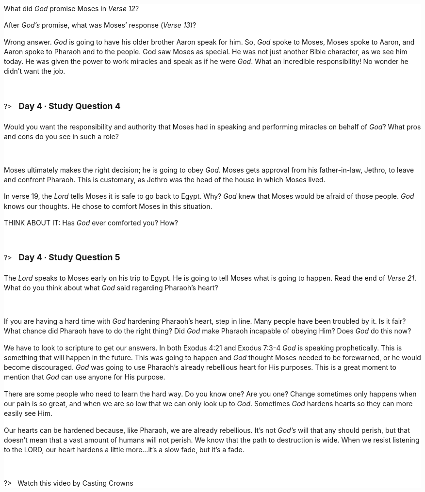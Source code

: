 What did _God_ promise Moses in _Verse 12_? 

After _God’s_ promise, what was Moses’ response (_Verse 13_)? 

Wrong answer. _God_ is going to have his older brother Aaron speak for him. So, _God_ spoke to Moses, Moses spoke to Aaron, and Aaron spoke to Pharaoh and to the people. God saw Moses as special. He was not just another Bible character, as we see him today. He was given the power to work miracles and speak as if he were _God_. What an incredible responsibility! No wonder he didn’t want the job. 

&nbsp;

?> <span style="font-size: 1.25em"><i class="fa-solid fa-pen-to-square"></i>&nbsp;  **Day 4 &#8729; Study Question 4** </span><br/><br/>Would you want the responsibility and authority that Moses had in speaking and performing miracles on behalf of _God_? What pros and cons do you see in such a role?

&nbsp;

Moses ultimately makes the right decision; he is going to obey _God_. Moses gets approval from his father-in-law, Jethro, to leave and confront Pharaoh. This is customary, as Jethro was the head of the house in which Moses lived. 

In verse 19, the _Lord_ tells Moses it is safe to go back to Egypt. Why? _God_ knew that Moses would be afraid of those people. _God_ knows our thoughts. He chose to comfort Moses in this situation. 

THINK ABOUT IT: Has _God_ ever comforted you? How?

&nbsp;

?> <span style="font-size: 1.25em"><i class="fa-solid fa-pen-to-square"></i>&nbsp;  **Day 4 &#8729; Study Question 5** </span><br/><br/>The _Lord_ speaks to Moses early on his trip to Egypt. He is going to tell Moses what is going to happen. Read the end of _Verse 21_. What do you think about what _God_ said regarding Pharaoh’s heart? 

&nbsp;

If you are having a hard time with _God_ hardening Pharaoh’s heart, step in line. Many people have been troubled by it. Is it fair? What chance did Pharaoh have to do the right thing? Did _God_ make Pharaoh incapable of obeying Him? Does _God_ do this now? 

We have to look to scripture to get our answers. In both Exodus 4:21 and Exodus 7:3-4 _God_ is speaking prophetically. This is something that will happen in the future. This was going to happen and _God_ thought Moses needed to be forewarned, or he would become discouraged. _God_ was going to use Pharaoh’s already rebellious heart for His purposes. This is a great moment to mention that _God_ can use anyone for His purpose. 

There are some people who need to learn the hard way. Do you know one? Are you one? Change sometimes only happens when our pain is so great, and when we are so low that we can only look up to _God_. Sometimes _God_ hardens hearts so they can more easily see Him. 

Our hearts can be hardened because, like Pharaoh, we are already rebellious. It’s not _God’s_ will that any should perish, but that doesn’t mean that a vast amount of humans will not perish. We know that the path to destruction is wide. When we resist listening to the LORD, our heart  hardens a little more…it’s a slow fade, but it’s a fade. 

&nbsp;

?> <i class="fa-solid fa-tv"></i> &nbsp; Watch this video by Casting Crowns 
